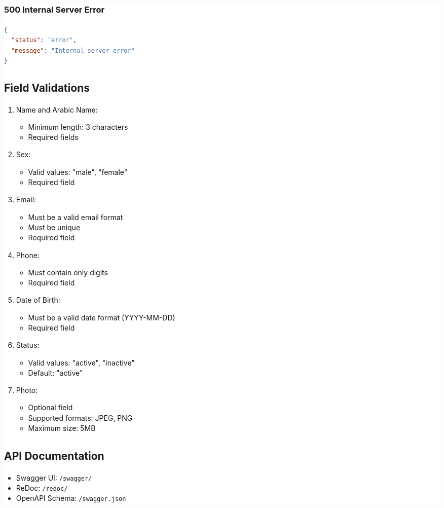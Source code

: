 ### 500 Internal Server Error
```json
{
  "status": "error",
  "message": "Internal server error"
}
```

## Field Validations

1. Name and Arabic Name:
   - Minimum length: 3 characters
   - Required fields

2. Sex:
   - Valid values: "male", "female"
   - Required field

3. Email:
   - Must be a valid email format
   - Must be unique
   - Required field

4. Phone:
   - Must contain only digits
   - Required field

5. Date of Birth:
   - Must be a valid date format (YYYY-MM-DD)
   - Required field

6. Status:
   - Valid values: "active", "inactive"
   - Default: "active"

7. Photo:
   - Optional field
   - Supported formats: JPEG, PNG
   - Maximum size: 5MB

## API Documentation
- Swagger UI: `/swagger/`
- ReDoc: `/redoc/`
- OpenAPI Schema: `/swagger.json` 